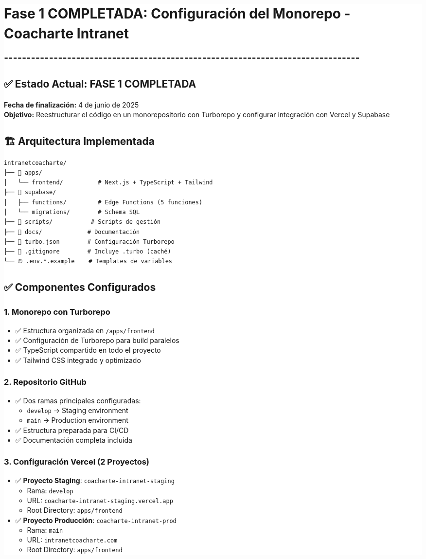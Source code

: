 # Fase 1 COMPLETADA: Configuración del Monorepo - Coacharte Intranet
===============================================================================

## ✅ Estado Actual: FASE 1 COMPLETADA

**Fecha de finalización:** 4 de junio de 2025  
**Objetivo:** Reestructurar el código en un monorepositorio con Turborepo y configurar integración con Vercel y Supabase

## 🏗️ Arquitectura Implementada

```
intranetcoacharte/
├── 📁 apps/
│   └── frontend/          # Next.js + TypeScript + Tailwind
├── 📁 supabase/
│   ├── functions/         # Edge Functions (5 funciones)
│   └── migrations/        # Schema SQL
├── 📁 scripts/           # Scripts de gestión
├── 📁 docs/             # Documentación
├── 🔧 turbo.json        # Configuración Turborepo
├── 🚫 .gitignore        # Incluye .turbo (caché)
└── 🌐 .env.*.example    # Templates de variables
```

## ✅ Componentes Configurados

### 1. **Monorepo con Turborepo**
- ✅ Estructura organizada en `/apps/frontend`
- ✅ Configuración de Turborepo para build paralelos
- ✅ TypeScript compartido en todo el proyecto
- ✅ Tailwind CSS integrado y optimizado

### 2. **Repositorio GitHub**
- ✅ Dos ramas principales configuradas:
  - `develop` → Staging environment
  - `main` → Production environment
- ✅ Estructura preparada para CI/CD
- ✅ Documentación completa incluida

### 3. **Configuración Vercel (2 Proyectos)**
- ✅ **Proyecto Staging**: `coacharte-intranet-staging`
  - Rama: `develop`
  - URL: `coacharte-intranet-staging.vercel.app`
  - Root Directory: `apps/frontend`
- ✅ **Proyecto Producción**: `coacharte-intranet-prod`
  - Rama: `main`
  - URL: `intranetcoacharte.com`
  - Root Directory: `apps/frontend`
